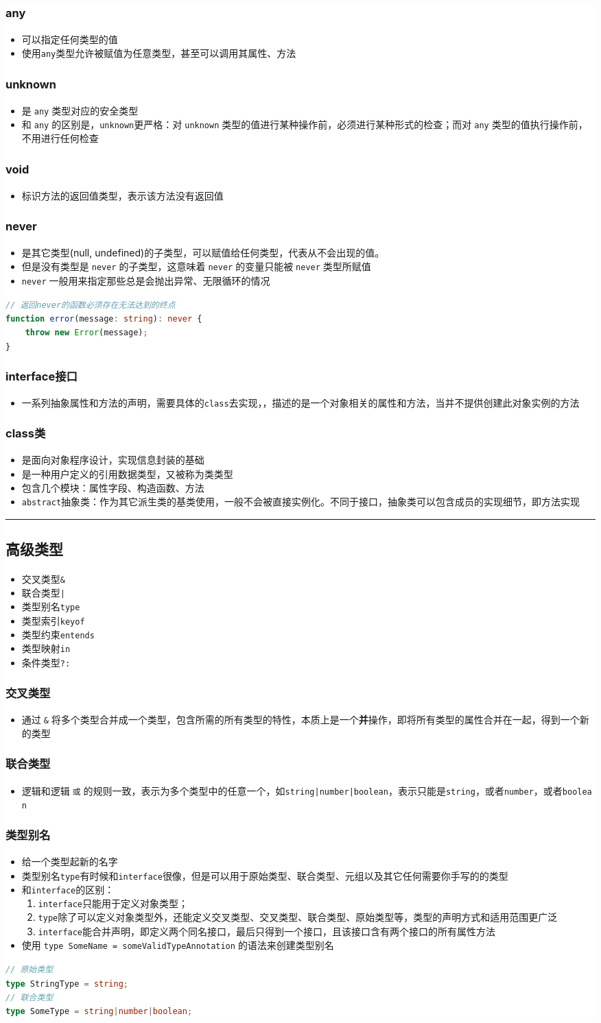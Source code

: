 ### any
- 可以指定任何类型的值
- 使用`any`类型允许被赋值为任意类型，甚至可以调用其属性、方法

### unknown
- 是 `any` 类型对应的安全类型
- 和 `any` 的区别是，`unknown`更严格：对 `unknown` 类型的值进行某种操作前，必须进行某种形式的检查；而对 `any` 类型的值执行操作前，不用进行任何检查

### void
- 标识方法的返回值类型，表示该方法没有返回值

### never
- 是其它类型(null, undefined)的子类型，可以赋值给任何类型，代表从不会出现的值。
- 但是没有类型是 `never` 的子类型，这意味着 `never` 的变量只能被 `never` 类型所赋值
- `never` 一般用来指定那些总是会抛出异常、无限循环的情况
```ts
// 返回never的函数必须存在无法达到的终点
function error(message: string): never {
    throw new Error(message);
}
```

### interface接口
- 一系列抽象属性和方法的声明，需要具体的`class`去实现，，描述的是一个对象相关的属性和方法，当并不提供创建此对象实例的方法

### class类
- 是面向对象程序设计，实现信息封装的基础
- 是一种用户定义的引用数据类型，又被称为类类型
- 包含几个模块：属性字段、构造函数、方法
- `abstract`抽象类：作为其它派生类的基类使用，一般不会被直接实例化。不同于接口，抽象类可以包含成员的实现细节，即方法实现

---

## 高级类型
- 交叉类型`&`
- 联合类型`|`
- 类型别名`type`
- 类型索引`keyof`
- 类型约束`entends`
- 类型映射`in`
- 条件类型`?:`

### 交叉类型
- 通过 `&` 将多个类型合并成一个类型，包含所需的所有类型的特性，本质上是一个**并**操作，即将所有类型的属性合并在一起，得到一个新的类型

### 联合类型
- 逻辑和逻辑 `或` 的规则一致，表示为多个类型中的任意一个，如`string|number|boolean`，表示只能是`string`，或者`number`，或者`boolean`

### 类型别名
- 给一个类型起新的名字
- 类型别名`type`有时候和`interface`很像，但是可以用于原始类型、联合类型、元组以及其它任何需要你手写的的类型
- 和`interface`的区别：
  1. `interface`只能用于定义对象类型；
  2. `type`除了可以定义对象类型外，还能定义交叉类型、交叉类型、联合类型、原始类型等，类型的声明方式和适用范围更广泛
  3. `interface`能合并声明，即定义两个同名接口，最后只得到一个接口，且该接口含有两个接口的所有属性方法 
- 使用 `type SomeName = someValidTypeAnnotation` 的语法来创建类型别名
```ts
// 原始类型
type StringType = string;
// 联合类型
type SomeType = string|number|boolean;
```
